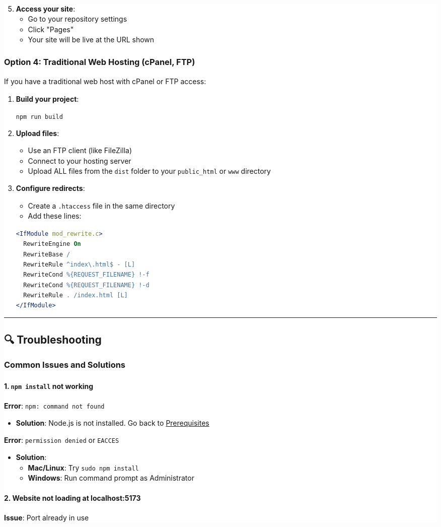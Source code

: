 5. **Access your site**:
   - Go to your repository settings
   - Click "Pages"
   - Your site will be live at the URL shown

### Option 4: Traditional Web Hosting (cPanel, FTP)

If you have a traditional web host with cPanel or FTP access:

1. **Build your project**:

   ```bash
   npm run build
   ```

2. **Upload files**:

   - Use an FTP client (like FileZilla)
   - Connect to your hosting server
   - Upload ALL files from the `dist` folder to your `public_html` or `www` directory

3. **Configure redirects**:
   - Create a `.htaccess` file in the same directory
   - Add these lines:
   ```apache
   <IfModule mod_rewrite.c>
     RewriteEngine On
     RewriteBase /
     RewriteRule ^index\.html$ - [L]
     RewriteCond %{REQUEST_FILENAME} !-f
     RewriteCond %{REQUEST_FILENAME} !-d
     RewriteRule . /index.html [L]
   </IfModule>
   ```

---

## 🔍 Troubleshooting

### Common Issues and Solutions

#### 1. `npm install` not working

**Error**: `npm: command not found`

- **Solution**: Node.js is not installed. Go back to [Prerequisites](#prerequisites)

**Error**: `permission denied` or `EACCES`

- **Solution**:
  - **Mac/Linux**: Try `sudo npm install`
  - **Windows**: Run command prompt as Administrator

#### 2. Website not loading at localhost:5173

**Issue**: Port already in use
